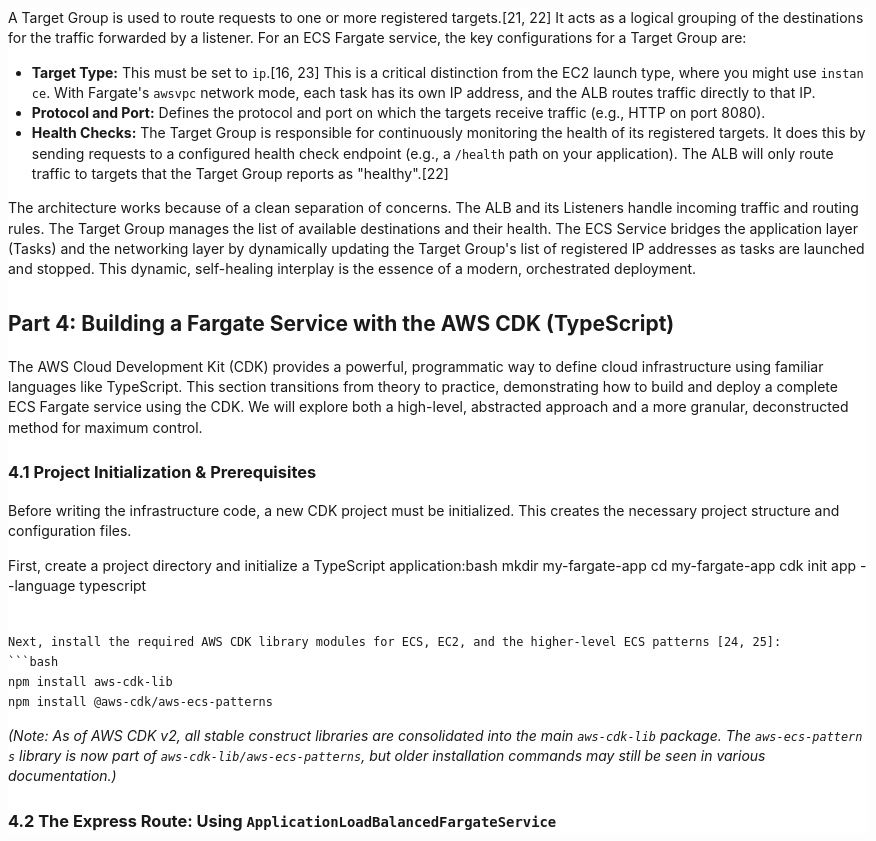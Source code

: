 A Target Group is used to route requests to one or more registered targets.[21, 22] It acts as a logical grouping of the destinations for the traffic forwarded by a listener. For an ECS Fargate service, the key configurations for a Target Group are:

  * **Target Type:** This must be set to `ip`.[16, 23] This is a critical distinction from the EC2 launch type, where you might use `instance`. With Fargate's `awsvpc` network mode, each task has its own IP address, and the ALB routes traffic directly to that IP.
  * **Protocol and Port:** Defines the protocol and port on which the targets receive traffic (e.g., HTTP on port 8080).
  * **Health Checks:** The Target Group is responsible for continuously monitoring the health of its registered targets. It does this by sending requests to a configured health check endpoint (e.g., a `/health` path on your application). The ALB will only route traffic to targets that the Target Group reports as "healthy".[22]

The architecture works because of a clean separation of concerns. The ALB and its Listeners handle incoming traffic and routing rules. The Target Group manages the list of available destinations and their health. The ECS Service bridges the application layer (Tasks) and the networking layer by dynamically updating the Target Group's list of registered IP addresses as tasks are launched and stopped. This dynamic, self-healing interplay is the essence of a modern, orchestrated deployment.

## Part 4: Building a Fargate Service with the AWS CDK (TypeScript)

The AWS Cloud Development Kit (CDK) provides a powerful, programmatic way to define cloud infrastructure using familiar languages like TypeScript. This section transitions from theory to practice, demonstrating how to build and deploy a complete ECS Fargate service using the CDK. We will explore both a high-level, abstracted approach and a more granular, deconstructed method for maximum control.

### 4.1 Project Initialization & Prerequisites

Before writing the infrastructure code, a new CDK project must be initialized. This creates the necessary project structure and configuration files.

First, create a project directory and initialize a TypeScript application:bash
mkdir my-fargate-app
cd my-fargate-app
cdk init app --language typescript

````

Next, install the required AWS CDK library modules for ECS, EC2, and the higher-level ECS patterns [24, 25]:
```bash
npm install aws-cdk-lib
npm install @aws-cdk/aws-ecs-patterns
````

*(Note: As of AWS CDK v2, all stable construct libraries are consolidated into the main `aws-cdk-lib` package. The `aws-ecs-patterns` library is now part of `aws-cdk-lib/aws-ecs-patterns`, but older installation commands may still be seen in various documentation.)*

### 4.2 The Express Route: Using `ApplicationLoadBalancedFargateService`
